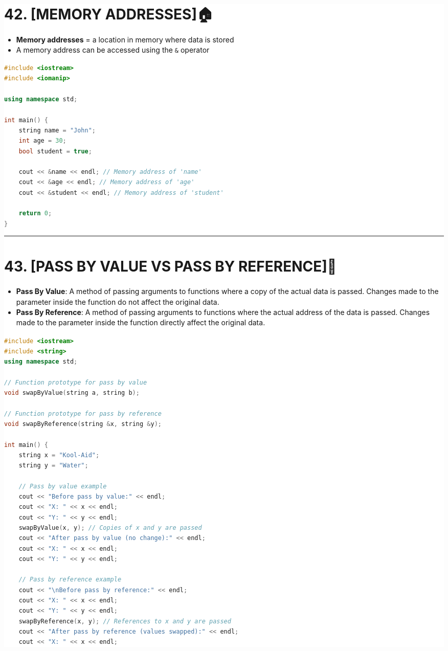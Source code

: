 # 42. [MEMORY ADDRESSES]🏠
- **Memory addresses** = a location in memory where data is stored
- A memory address can be accessed using the `&` operator

```cpp
#include <iostream>
#include <iomanip>

using namespace std;

int main() {
    string name = "John";
    int age = 30;
    bool student = true;

    cout << &name << endl; // Memory address of 'name'
    cout << &age << endl; // Memory address of 'age'
    cout << &student << endl; // Memory address of 'student'

    return 0;
}
```

---
# 43. [PASS BY VALUE VS PASS BY REFERENCE]📧

- **Pass By Value**: A method of passing arguments to functions where a copy of the actual data is passed. Changes made to the parameter inside the function do not affect the original data.
- **Pass By Reference**: A method of passing arguments to functions where the actual address of the data is passed. Changes made to the parameter inside the function directly affect the original data.

```cpp
#include <iostream>
#include <string>
using namespace std;

// Function prototype for pass by value
void swapByValue(string a, string b);

// Function prototype for pass by reference
void swapByReference(string &x, string &y);

int main() {
    string x = "Kool-Aid";
    string y = "Water";

    // Pass by value example
    cout << "Before pass by value:" << endl;
    cout << "X: " << x << endl;
    cout << "Y: " << y << endl;
    swapByValue(x, y); // Copies of x and y are passed
    cout << "After pass by value (no change):" << endl;
    cout << "X: " << x << endl;
    cout << "Y: " << y << endl;

    // Pass by reference example
    cout << "\nBefore pass by reference:" << endl;
    cout << "X: " << x << endl;
    cout << "Y: " << y << endl;
    swapByReference(x, y); // References to x and y are passed
    cout << "After pass by reference (values swapped):" << endl;
    cout << "X: " << x << endl;
```